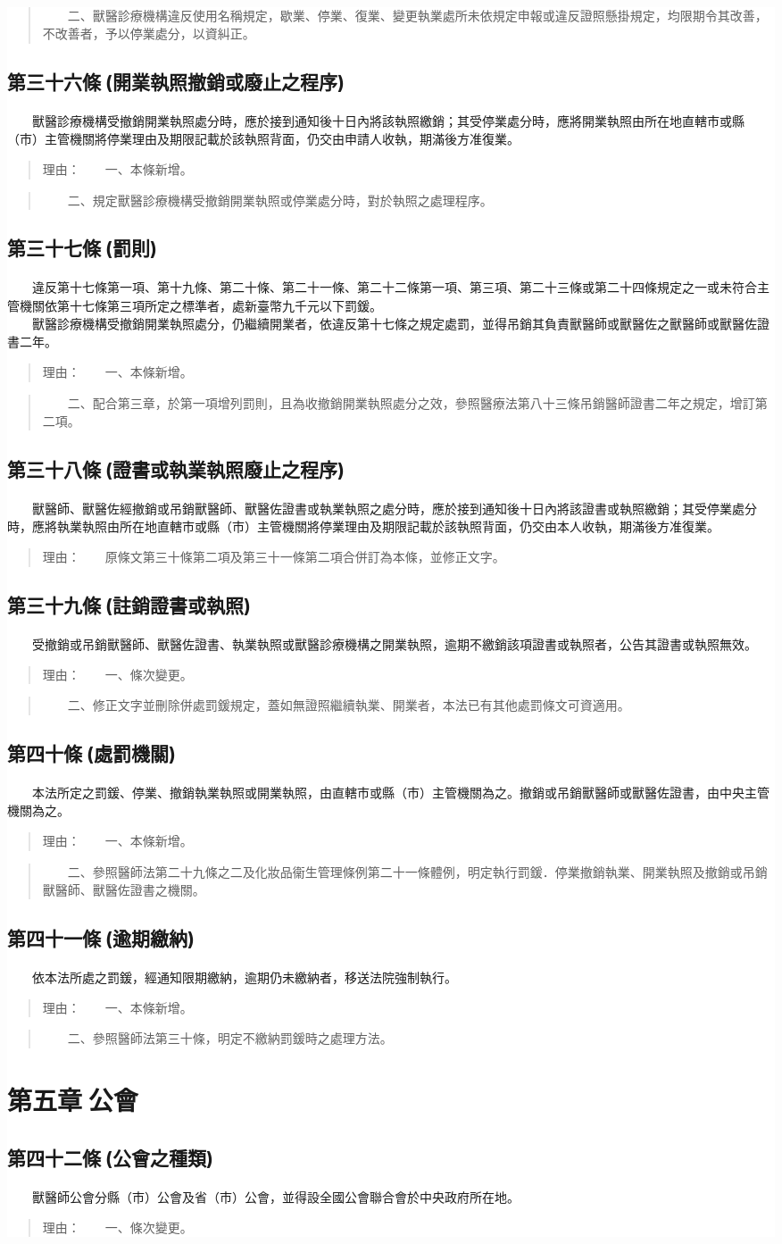 > 　　二、獸醫診療機構違反使用名稱規定，歇業、停業、復業、變更執業處所未依規定申報或違反證照懸掛規定，均限期令其改善，不改善者，予以停業處分，以資糾正。



第三十六條 (開業執照撤銷或廢止之程序)
-------------------------------------
　　獸醫診療機構受撤銷開業執照處分時，應於接到通知後十日內將該執照繳銷；其受停業處分時，應將開業執照由所在地直轄市或縣（市）主管機關將停業理由及期限記載於該執照背面，仍交由申請人收執，期滿後方准復業。  
> 理由：　　一、本條新增。

> 　　二、規定獸醫診療機構受撤銷開業執照或停業處分時，對於執照之處理程序。



第三十七條 (罰則)
-----------------
　　違反第十七條第一項、第十九條、第二十條、第二十一條、第二十二條第一項、第三項、第二十三條或第二十四條規定之一或未符合主管機關依第十七條第三項所定之標準者，處新臺幣九千元以下罰鍰。  
　　獸醫診療機構受撤銷開業執照處分，仍繼續開業者，依違反第十七條之規定處罰，並得吊銷其負責獸醫師或獸醫佐之獸醫師或獸醫佐證書二年。  
> 理由：　　一、本條新增。

> 　　二、配合第三章，於第一項增列罰則，且為收撤銷開業執照處分之效，參照醫療法第八十三條吊銷醫師證書二年之規定，增訂第二項。



第三十八條 (證書或執業執照廢止之程序)
-------------------------------------
　　獸醫師、獸醫佐經撤銷或吊銷獸醫師、獸醫佐證書或執業執照之處分時，應於接到通知後十日內將該證書或執照繳銷；其受停業處分時，應將執業執照由所在地直轄市或縣（市）主管機關將停業理由及期限記載於該執照背面，仍交由本人收執，期滿後方准復業。  
> 理由：　　原條文第三十條第二項及第三十一條第二項合併訂為本條，並修正文字。



第三十九條 (註銷證書或執照)
---------------------------
　　受撤銷或吊銷獸醫師、獸醫佐證書、執業執照或獸醫診療機構之開業執照，逾期不繳銷該項證書或執照者，公告其證書或執照無效。  
> 理由：　　一、條次變更。

> 　　二、修正文字並刪除併處罰鍰規定，蓋如無證照繼續執業、開業者，本法已有其他處罰條文可資適用。



第四十條 (處罰機關)
-------------------
　　本法所定之罰鍰、停業、撤銷執業執照或開業執照，由直轄市或縣（市）主管機關為之。撤銷或吊銷獸醫師或獸醫佐證書，由中央主管機關為之。  
> 理由：　　一、本條新增。

> 　　二、參照醫師法第二十九條之二及化妝品衞生管理條例第二十一條體例，明定執行罰鍰．停業撤銷執業、開業執照及撤銷或吊銷獸醫師、獸醫佐證書之機關。



第四十一條 (逾期繳納)
---------------------
　　依本法所處之罰鍰，經通知限期繳納，逾期仍未繳納者，移送法院強制執行。  
> 理由：　　一、本條新增。

> 　　二、參照醫師法第三十條，明定不繳納罰鍰時之處理方法。



第五章  公會
============
第四十二條 (公會之種類)
-----------------------
　　獸醫師公會分縣（市）公會及省（市）公會，並得設全國公會聯合會於中央政府所在地。  
> 理由：　　一、條次變更。
